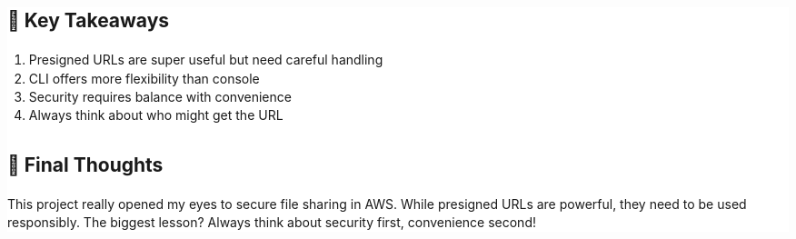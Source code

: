 ## 📝 Key Takeaways

1. Presigned URLs are super useful but need careful handling
2. CLI offers more flexibility than console
3. Security requires balance with convenience
4. Always think about who might get the URL


## 🤔 Final Thoughts
This project really opened my eyes to secure file sharing in AWS. While presigned URLs are powerful, they need to be used responsibly. The biggest lesson? Always think about security first, convenience second!
